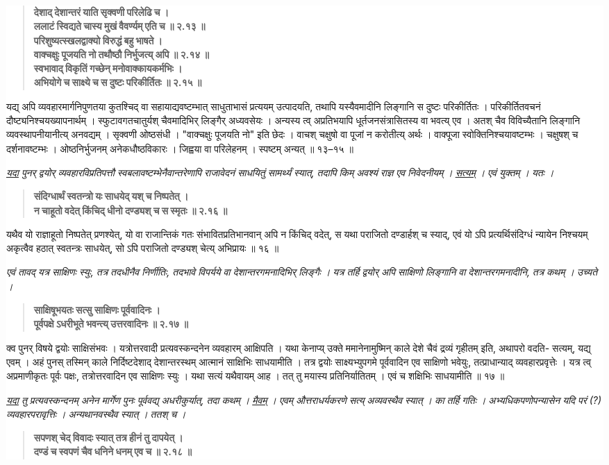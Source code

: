  

> **देशाद् देशान्तरं याति सृक्वणी परिलेढि च ।**  
> **ललाटं स्विद्यते चास्य मुखं वैवर्ण्यम् एति च ॥ २.१३ ॥**  
> **परिशुष्यत्स्खलद्वाक्यो विरुद्धं बहु भाषते ।**  
> **वाक्चक्षुः पूजयति नो तथौष्ठौ निर्भुजत्य् अपि ॥ २.१४ ॥**  
> **स्वभावाद् विकृतिं गच्छेन् मनोवाक्कायकर्मभिः ।**  
> **अभियोगे च साक्ष्ये च स दुष्टः परिकीर्तितः ॥ २.१५ ॥**

 

यद्य् अपि व्यवहारमार्गनिपुणतया कुतश्चिद् वा सहायाद्यवष्टम्भात् साधुताभासं प्रत्ययम् उत्पादयति, तथापि यस्यैवमादीनि लिङ्गानि स दुष्टः परिकीर्तितः । परिकीर्तितवचनं दौष्ट्यनिश्चयख्यापनार्थम् । स्फुटावगतचातुर्यश् चैवमादिभिर् लिङ्गैर् अध्यवसेयः । अन्यस्य त्व् अप्रतिभयापि धूर्तजनसंत्रासितस्य वा भवत्य् एव । अतश् चैव विविच्यैतानि लिङ्गानि व्यवस्थापनीयानीत्य् अनवद्यम् । सृक्वणी ओष्ठसंधी । "वाक्चक्षुः पूजयति नो" इति छेदः । वाचश् चक्षुषो वा पूजां न करोतीत्य् अर्थः । वाक्पूजा स्वोक्तिनिश्चयावष्टम्भः । चक्षुषश् च दर्शनावष्टम्भः । ओष्ठनिर्भुजनम् अनेकधौष्ठविकारः । जिह्वया वा परिलेहनम् । स्पष्टम् अन्यत् ॥ १३–१५ ॥

 

_<u>यदा</u> पुनर् द्वयोर् व्यवहारविप्रतिपत्तौ स्वबलावष्टम्भेनैवान्तरेणापि राजावेदनं साधयितुं सामर्थ्यं स्यात्, तदापि किम् अवश्यं राज्ञ एव निवेदनीयम् । <u>सत्यम्</u> । एवं युक्तम् । यतः ।_

 

> **संदिग्धार्थं स्वतन्त्रो यः साधयेद् यश् च निष्पतेत् ।**  
> **न चाहूतो वदेत् किंचिद् धीनो दण्ड्यश् च स स्मृतः ॥ २.१६ ॥**

 

यथैव यो राज्ञाहूतो निष्पतेत् प्रणश्येत्, यो वा राजान्तिकं गतः संभावितप्रतिभानवान् अपि न किंचिद् वदेत्, स यथा पराजितो दण्डार्हश् च स्याद्, एवं यो ऽपि प्रत्यर्थिसंदिग्धं न्यायेन निश्चयम् अकृत्वैव हठात् स्वतन्त्रः साधयेत्, सो ऽपि पराजितो दण्ड्यश् चेत्य् अभिप्रायः ॥ १६ ॥

 

_एवं तावद् यत्र साक्षिणः स्युः, तत्र तदधीनैव निर्णीतिः, तदभावे विपर्यये वा देशान्तरगमनादिभिर् लिङ्गैः । यत्र तर्हि द्वयोर् अपि साक्षिणो लिङ्गानि वा देशान्तरगमनादीनि, तत्र कथम् । उच्यते ।_

 

> **साक्षिषूभयतः सत्सु साक्षिणः पूर्ववादिनः ।**  
> **पूर्वपक्षे ऽधरीभूते भवन्त्य् उत्तरवादिनः ॥ २.१७ ॥**

 

क्व पुनर् विषये द्वयोः साक्षिसंभवः । यत्रोत्तरवादी प्रत्यवस्कन्दनेन व्यवहारम् आक्षिपति । यथा केनाप्य् उक्ते ममानेनामुष्मिन् काले देशे चैवं द्रव्यं गृहीतम् इति, अथापरो वदति- सत्यम्, यद्य् एवम् । अहं पुनस् तस्मिन् काले निर्दिष्टदेशाद् देशान्तरस्थम् आत्मानं साक्षिभिः साधयामीति । तत्र द्वयोः साक्ष्यभ्युपगमे पूर्ववादिन एव साक्षिणो भवेयुः, तत्प्राधान्याद् व्यवहारप्रवृत्तेः । यत्र त्व् अप्रमाणीकृतः पूर्वः पक्षः, तत्रोत्तरवादिन एव साक्षिणः स्युः । यथा सत्यं यथैवायम् आह । तत् तु मयास्य प्रतिनिर्यातितम् । एवं च शक्षिभिः साधयामीति ॥ १७ ॥

 

_<u>यदा</u> तु प्रत्यवस्कन्दनम् अनेन मार्गेण पुनः पूर्ववद्य् अधरीकुर्यात्, तदा कथम् । <u>मैवम्</u> । एवम् औत्तराधर्यकरणे सत्य् अव्यवस्थैव स्यात् । का तर्हि गतिः । अभ्यधिकपणोपन्यासेन यदि परं (?) व्यवहारपरावृत्तिः । अन्यथानवस्थैव स्यात् । ततश् च ।_

 

> **सपणश् चेद् विवादः स्यात् तत्र हीनं तु दापयेत् ।**  
> **दण्डं च स्वपणं चैव धनिने धनम् एव च ॥ २.१८ ॥**
